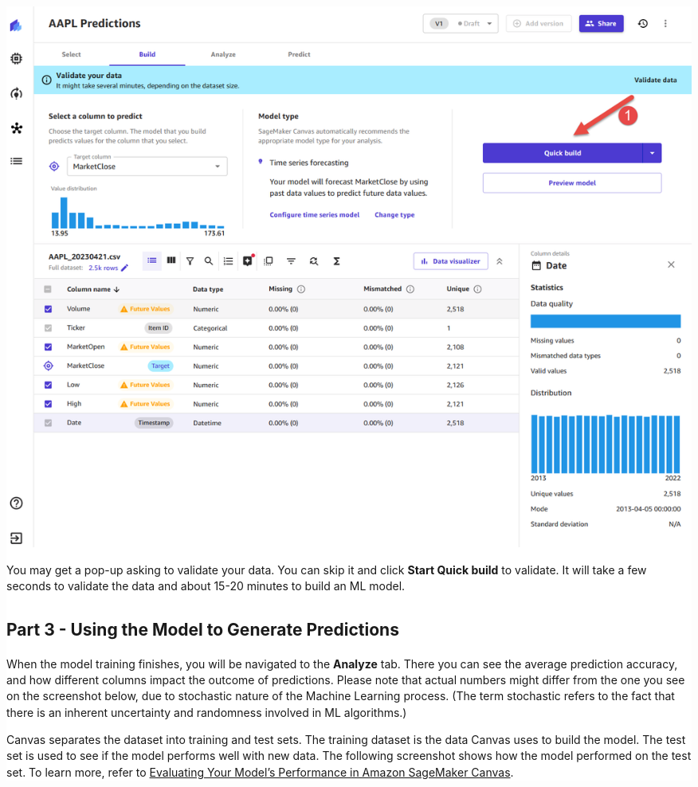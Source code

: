 ![SageMaker Canvas - Quick Build](images/part2-05.png)

You may get a pop-up asking to validate your data. You can skip it and click **Start Quick build** to validate. It will take a few seconds to validate the data and about 15-20 minutes to build an ML model.

## Part 3 - Using the Model to Generate Predictions

When the model training finishes, you will be navigated to the **Analyze** tab. There you can see the average prediction accuracy, and how different columns impact the outcome of predictions. Please note that actual numbers might differ from the one you see on the screenshot below, due to stochastic nature of the Machine Learning process. (The term stochastic refers to the fact that there is an inherent uncertainty and randomness involved in ML algorithms.)

Canvas separates the dataset into training and test sets. The training dataset is the data Canvas uses to build the model. The test set is used to see if the model performs well with new data. The following screenshot shows how the model performed on the test set. To learn more, refer to [Evaluating Your Model’s Performance in Amazon SageMaker Canvas](https://docs.aws.amazon.com/sagemaker/latest/dg/canvas-evaluate-model.html?sc_channel=el&sc_campaign=datamlwave&sc_geo=mult&sc_country=mult&sc_outcome=acq&sc_content=no-code-ai-with-sagemaker-canvas).
